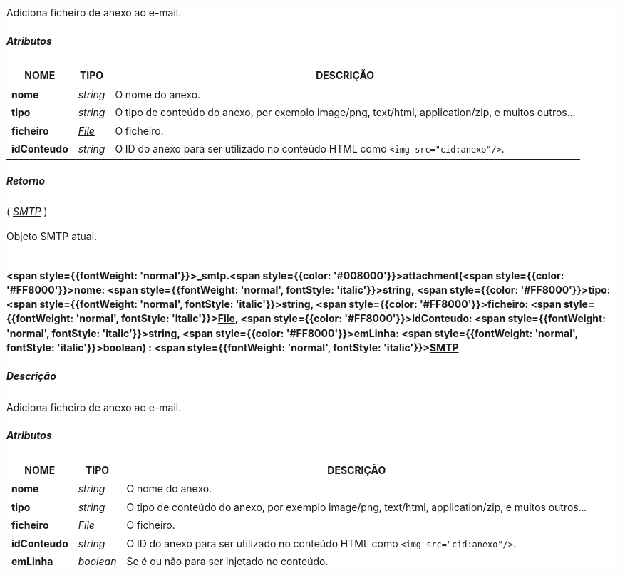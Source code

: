 Adiciona ficheiro de anexo ao e-mail.

##### Atributos

| NOME | TIPO | DESCRIÇÃO |
|---|---|---|
| **nome** | _string_ | O nome do anexo. |
| **tipo** | _string_ | O tipo de conteúdo do anexo, por exemplo image/png, text/html, application/zip, e muitos outros... |
| **ficheiro** | _[File](/docs/library/objects/File)_ | O ficheiro. |
| **idConteudo** | _string_ | O ID do anexo para ser utilizado no conteúdo HTML como `<img src="cid:anexo"/>`. |

##### Retorno

( _[SMTP](/docs/library/resources/smtp)_ )

Objeto SMTP atual.

---

#### <span style={{fontWeight: 'normal'}}>_smtp</span>.<span style={{color: '#008000'}}>attachment</span>(<span style={{color: '#FF8000'}}>nome</span>: <span style={{fontWeight: 'normal', fontStyle: 'italic'}}>string</span>, <span style={{color: '#FF8000'}}>tipo</span>: <span style={{fontWeight: 'normal', fontStyle: 'italic'}}>string</span>, <span style={{color: '#FF8000'}}>ficheiro</span>: <span style={{fontWeight: 'normal', fontStyle: 'italic'}}>[File](/docs/library/objects/File)</span>, <span style={{color: '#FF8000'}}>idConteudo</span>: <span style={{fontWeight: 'normal', fontStyle: 'italic'}}>string</span>, <span style={{color: '#FF8000'}}>emLinha</span>: <span style={{fontWeight: 'normal', fontStyle: 'italic'}}>boolean</span>) : <span style={{fontWeight: 'normal', fontStyle: 'italic'}}>[SMTP](/docs/library/resources/smtp)</span>
##### Descrição

Adiciona ficheiro de anexo ao e-mail.

##### Atributos

| NOME | TIPO | DESCRIÇÃO |
|---|---|---|
| **nome** | _string_ | O nome do anexo. |
| **tipo** | _string_ | O tipo de conteúdo do anexo, por exemplo image/png, text/html, application/zip, e muitos outros... |
| **ficheiro** | _[File](/docs/library/objects/File)_ | O ficheiro. |
| **idConteudo** | _string_ | O ID do anexo para ser utilizado no conteúdo HTML como `<img src="cid:anexo"/>`. |
| **emLinha** | _boolean_ | Se é ou não para ser injetado no conteúdo. |
